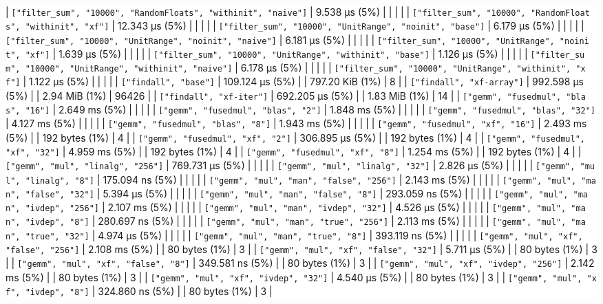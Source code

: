 | `["filter_sum", "10000", "RandomFloats", "withinit", "naive"]` |   9.538 μs (5%) |         |                 |             |
| `["filter_sum", "10000", "RandomFloats", "withinit", "xf"]`    |  12.343 μs (5%) |         |                 |             |
| `["filter_sum", "10000", "UnitRange", "noinit", "base"]`       |   6.179 μs (5%) |         |                 |             |
| `["filter_sum", "10000", "UnitRange", "noinit", "naive"]`      |   6.181 μs (5%) |         |                 |             |
| `["filter_sum", "10000", "UnitRange", "noinit", "xf"]`         |   1.639 μs (5%) |         |                 |             |
| `["filter_sum", "10000", "UnitRange", "withinit", "base"]`     |   1.126 μs (5%) |         |                 |             |
| `["filter_sum", "10000", "UnitRange", "withinit", "naive"]`    |   6.178 μs (5%) |         |                 |             |
| `["filter_sum", "10000", "UnitRange", "withinit", "xf"]`       |   1.122 μs (5%) |         |                 |             |
| `["findall", "base"]`                                          | 109.124 μs (5%) |         | 797.20 KiB (1%) |           8 |
| `["findall", "xf-array"]`                                      | 992.598 μs (5%) |         |   2.94 MiB (1%) |       96426 |
| `["findall", "xf-iter"]`                                       | 692.205 μs (5%) |         |   1.83 MiB (1%) |          14 |
| `["gemm", "fusedmul", "blas", "16"]`                           |   2.649 ms (5%) |         |                 |             |
| `["gemm", "fusedmul", "blas", "2"]`                            |   1.848 ms (5%) |         |                 |             |
| `["gemm", "fusedmul", "blas", "32"]`                           |   4.127 ms (5%) |         |                 |             |
| `["gemm", "fusedmul", "blas", "8"]`                            |   1.943 ms (5%) |         |                 |             |
| `["gemm", "fusedmul", "xf", "16"]`                             |   2.493 ms (5%) |         |  192 bytes (1%) |           4 |
| `["gemm", "fusedmul", "xf", "2"]`                              | 306.895 μs (5%) |         |  192 bytes (1%) |           4 |
| `["gemm", "fusedmul", "xf", "32"]`                             |   4.959 ms (5%) |         |  192 bytes (1%) |           4 |
| `["gemm", "fusedmul", "xf", "8"]`                              |   1.254 ms (5%) |         |  192 bytes (1%) |           4 |
| `["gemm", "mul", "linalg", "256"]`                             | 769.731 μs (5%) |         |                 |             |
| `["gemm", "mul", "linalg", "32"]`                              |   2.826 μs (5%) |         |                 |             |
| `["gemm", "mul", "linalg", "8"]`                               | 175.094 ns (5%) |         |                 |             |
| `["gemm", "mul", "man", "false", "256"]`                       |   2.143 ms (5%) |         |                 |             |
| `["gemm", "mul", "man", "false", "32"]`                        |   5.394 μs (5%) |         |                 |             |
| `["gemm", "mul", "man", "false", "8"]`                         | 293.059 ns (5%) |         |                 |             |
| `["gemm", "mul", "man", "ivdep", "256"]`                       |   2.107 ms (5%) |         |                 |             |
| `["gemm", "mul", "man", "ivdep", "32"]`                        |   4.526 μs (5%) |         |                 |             |
| `["gemm", "mul", "man", "ivdep", "8"]`                         | 280.697 ns (5%) |         |                 |             |
| `["gemm", "mul", "man", "true", "256"]`                        |   2.113 ms (5%) |         |                 |             |
| `["gemm", "mul", "man", "true", "32"]`                         |   4.974 μs (5%) |         |                 |             |
| `["gemm", "mul", "man", "true", "8"]`                          | 393.119 ns (5%) |         |                 |             |
| `["gemm", "mul", "xf", "false", "256"]`                        |   2.108 ms (5%) |         |   80 bytes (1%) |           3 |
| `["gemm", "mul", "xf", "false", "32"]`                         |   5.711 μs (5%) |         |   80 bytes (1%) |           3 |
| `["gemm", "mul", "xf", "false", "8"]`                          | 349.581 ns (5%) |         |   80 bytes (1%) |           3 |
| `["gemm", "mul", "xf", "ivdep", "256"]`                        |   2.142 ms (5%) |         |   80 bytes (1%) |           3 |
| `["gemm", "mul", "xf", "ivdep", "32"]`                         |   4.540 μs (5%) |         |   80 bytes (1%) |           3 |
| `["gemm", "mul", "xf", "ivdep", "8"]`                          | 324.860 ns (5%) |         |   80 bytes (1%) |           3 |